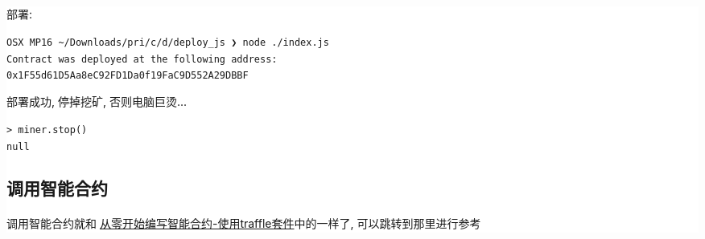 部署:

```shell
OSX MP16 ~/Downloads/pri/c/d/deploy_js ❯ node ./index.js 
Contract was deployed at the following address:
0x1F55d61D5Aa8eC92FD1Da0f19FaC9D552A29DBBF
```

部署成功, 停掉挖矿, 否则电脑巨烫...

```shell
> miner.stop()
null
```



## 调用智能合约

调用智能合约就和 [从零开始编写智能合约-使用traffle套件](https://yinhui1984.github.io/从零开始编写智能合约-使用traffle套件/#7-demoapp调用合约)中的一样了, 可以跳转到那里进行参考


